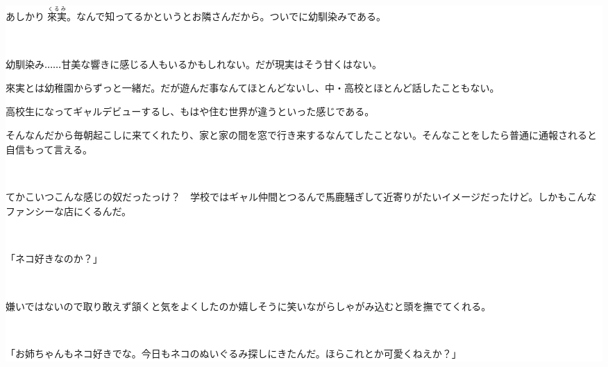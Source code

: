    </rp>
   <rt>
    あしかり
   </rt>
   <rp>
    )
   </rp>
  </ruby>
  <ruby>
   <rb>
    來実
   </rb>
   <rp>
    (
   </rp>
   <rt>
    くるみ
   </rt>
   <rp>
    )
   </rp>
  </ruby>
  。なんで知ってるかというとお隣さんだから。ついでに幼馴染みである。
 </p>
 <p id="L96">
  <br/>
 </p>
 <p id="L97">
  幼馴染み……甘美な響きに感じる人もいるかもしれない。だが現実はそう甘くはない。
 </p>
 <p id="L98">
  來実とは幼稚園からずっと一緒だ。だが遊んだ事なんてほとんどないし、中・高校とほとんど話したこともない。
 </p>
 <p id="L99">
  高校生になってギャルデビューするし、もはや住む世界が違うといった感じである。
 </p>
 <p id="L100">
  そんなんだから毎朝起こしに来てくれたり、家と家の間を窓で行き来するなんてしたことない。そんなことをしたら普通に通報されると自信もって言える。
 </p>
 <p id="L101">
  <br/>
 </p>
 <p id="L102">
  てかこいつこんな感じの奴だったっけ？　学校ではギャル仲間とつるんで馬鹿騒ぎして近寄りがたいイメージだったけど。しかもこんなファンシーな店にくるんだ。
 </p>
 <p id="L103">
  <br/>
 </p>
 <p id="L104">
  「ネコ好きなのか？」
 </p>
 <p id="L105">
  <br/>
 </p>
 <p id="L106">
  嫌いではないので取り敢えず頷くと気をよくしたのか嬉しそうに笑いながらしゃがみ込むと頭を撫でてくれる。
 </p>
 <p id="L107">
  <br/>
 </p>
 <p id="L108">
  「お姉ちゃんもネコ好きでな。今日もネコのぬいぐるみ探しにきたんだ。ほらこれとか可愛くねえか？」
 </p>
 <p id="L109">